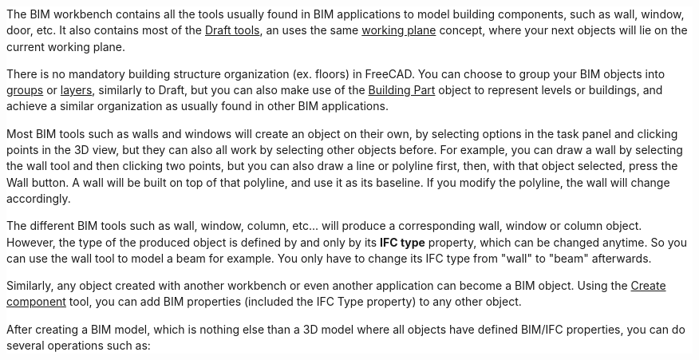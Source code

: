 
</div>


<div lang="en" dir="ltr" class="mw-content-ltr">

The BIM workbench contains all the tools usually found in BIM applications to model building components, such as wall, window, door, etc. It also contains most of the [Draft tools](Draft_Workbench.md), an uses the same [working plane](Draft_SelectPlane.md) concept, where your next objects will lie on the current working plane.


</div>


<div lang="en" dir="ltr" class="mw-content-ltr">

There is no mandatory building structure organization (ex. floors) in FreeCAD. You can choose to group your BIM objects into [groups](Std_Group.md) or [layers](Draft_Layer.md), similarly to Draft, but you can also make use of the [Building Part](Arch_BuildingPart.md) object to represent levels or buildings, and achieve a similar organization as usually found in other BIM applications.


</div>


<div lang="en" dir="ltr" class="mw-content-ltr">

Most BIM tools such as walls and windows will create an object on their own, by selecting options in the task panel and clicking points in the 3D view, but they can also all work by selecting other objects before. For example, you can draw a wall by selecting the wall tool and then clicking two points, but you can also draw a line or polyline first, then, with that object selected, press the Wall button. A wall will be built on top of that polyline, and use it as its baseline. If you modify the polyline, the wall will change accordingly.


</div>


<div lang="en" dir="ltr" class="mw-content-ltr">

The different BIM tools such as wall, window, column, etc\... will produce a corresponding wall, window or column object. However, the type of the produced object is defined by and only by its **IFC type** property, which can be changed anytime. So you can use the wall tool to model a beam for example. You only have to change its IFC type from \"wall\" to \"beam\" afterwards.


</div>


<div lang="en" dir="ltr" class="mw-content-ltr">

Similarly, any object created with another workbench or even another application can become a BIM object. Using the [Create component](Arch_Component.md) tool, you can add BIM properties (included the IFC Type property) to any other object.


</div>


<div lang="en" dir="ltr" class="mw-content-ltr">

After creating a BIM model, which is nothing else than a 3D model where all objects have defined BIM/IFC properties, you can do several operations such as:
